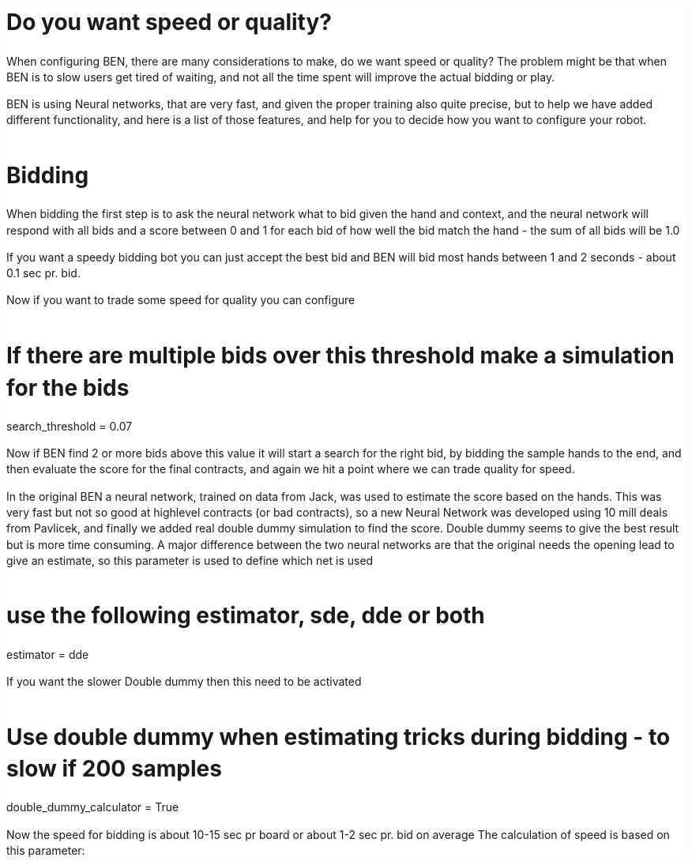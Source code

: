 # Do you want speed or quality?

When configuring BEN, there are many considerations to make, do we want speed or quality? The problem might be that when BEN is to slow users get tired of waiting, and not all the time spent will improve the actual bidding or play.

BEN is using Neural networks, that are very fast, and given the proper training also quite precise, but to help we have added different functionality, and here is a list of those features, and help for you to decide how you want to configure your robot.

# Bidding

When bidding the first step is to ask the neural network what to bid given the hand and context, and the neural network will respond with all bids and a score between 0 and 1 for each bid of how well the bid match the hand - the sum of all bids will be 1.0

If you want a speedy bidding bot you can just accept the best bid and BEN will bid most hands between 1 and 2 seconds - about 0.1 sec pr. bid.

Now if you want to trade some speed for quality you can configure

# If there are multiple bids over this threshold make a simulation for the bids
search_threshold = 0.07

Now if BEN find 2 or more bids above this value it will start a search for the right bid, by bidding the sample hands to the end, and then evaluate the score for the final contracts, and again we hit a point where we can trade quality for speed.

In the original BEN a neural network, trained on data from Jack, was used to estimate the score based on the hands. This was very fast but not so good at highlevel contracts (or bad contracts), so a new Neural Network was developed using 10 mill deals from Pavlicek, and finally we added real double dummy simulation to find the score.
Double dummy seems to give the best result but is more time consuming.
A major difference between the two neural networks are that the original needs the opening lead to give an estimate, so this parameter is used to define which net is used

# use the following estimator, sde, dde or both
estimator = dde

If you want the slower Double dummy then this need to be activated

# Use double dummy when estimating tricks during bidding - to slow if 200 samples
double_dummy_calculator = True

Now the speed for bidding is about 10-15 sec pr board or about 1-2 sec pr. bid on average
The calculation of speed is based on this parameter:

